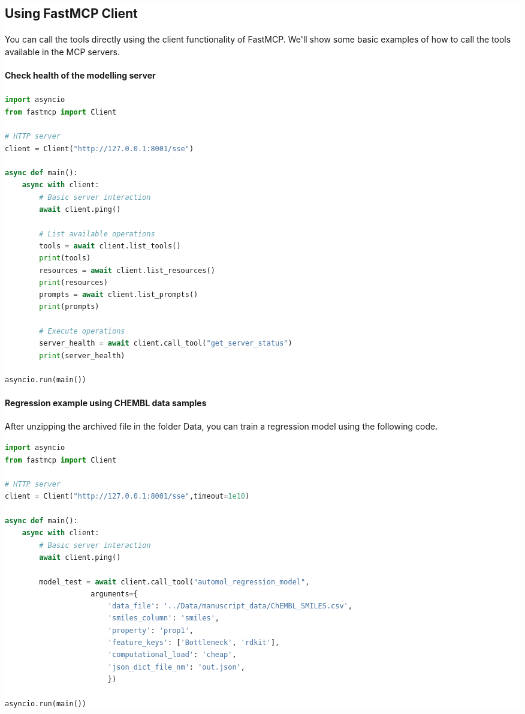 ## Using FastMCP Client
You can call the tools directly using the client functionality of FastMCP. We'll show some basic examples of how to call the tools available in the MCP servers. 

#### Check health of the modelling server

```python
import asyncio
from fastmcp import Client

# HTTP server
client = Client("http://127.0.0.1:8001/sse")

async def main():
    async with client:
        # Basic server interaction
        await client.ping()
        
        # List available operations
        tools = await client.list_tools()
        print(tools)
        resources = await client.list_resources()
        print(resources)
        prompts = await client.list_prompts()
        print(prompts)
        
        # Execute operations
        server_health = await client.call_tool("get_server_status")
        print(server_health)

asyncio.run(main())
```

#### Regression example using CHEMBL data samples

After unzipping the archived file in the folder Data, you can train a regression model using the following code.

```python
import asyncio
from fastmcp import Client

# HTTP server
client = Client("http://127.0.0.1:8001/sse",timeout=1e10)

async def main():
    async with client:
        # Basic server interaction
        await client.ping()
        
        model_test = await client.call_tool("automol_regression_model",
                    arguments={
                        'data_file': '../Data/manuscript_data/ChEMBL_SMILES.csv',
                        'smiles_column': 'smiles',
                        'property': 'prop1',
                        'feature_keys': ['Bottleneck', 'rdkit'],
                        'computational_load': 'cheap',
                        'json_dict_file_nm': 'out.json',
                        })

asyncio.run(main())
```
